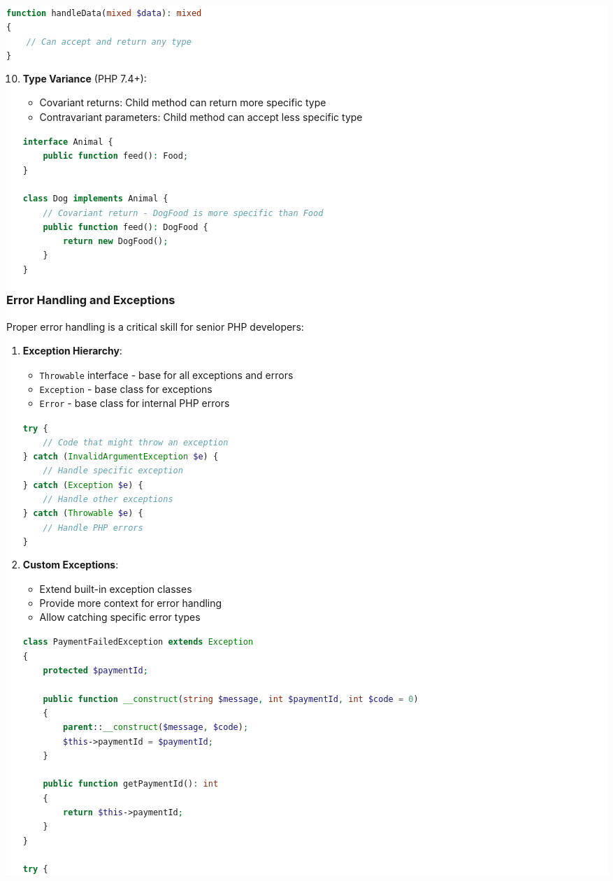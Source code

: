    ```php
   function handleData(mixed $data): mixed 
   {
       // Can accept and return any type
   }
   ```

10. **Type Variance** (PHP 7.4+):
    - Covariant returns: Child method can return more specific type
    - Contravariant parameters: Child method can accept less specific type

    ```php
    interface Animal {
        public function feed(): Food;
    }
    
    class Dog implements Animal {
        // Covariant return - DogFood is more specific than Food
        public function feed(): DogFood {
            return new DogFood();
        }
    }
    ```

### Error Handling and Exceptions

Proper error handling is a critical skill for senior PHP developers:

1. **Exception Hierarchy**:
   - `Throwable` interface - base for all exceptions and errors
   - `Exception` - base class for exceptions
   - `Error` - base class for internal PHP errors

   ```php
   try {
       // Code that might throw an exception
   } catch (InvalidArgumentException $e) {
       // Handle specific exception
   } catch (Exception $e) {
       // Handle other exceptions
   } catch (Throwable $e) {
       // Handle PHP errors
   }
   ```

2. **Custom Exceptions**:
   - Extend built-in exception classes
   - Provide more context for error handling
   - Allow catching specific error types

   ```php
   class PaymentFailedException extends Exception 
   {
       protected $paymentId;
       
       public function __construct(string $message, int $paymentId, int $code = 0) 
       {
           parent::__construct($message, $code);
           $this->paymentId = $paymentId;
       }
       
       public function getPaymentId(): int 
       {
           return $this->paymentId;
       }
   }
   
   try {
   ```
